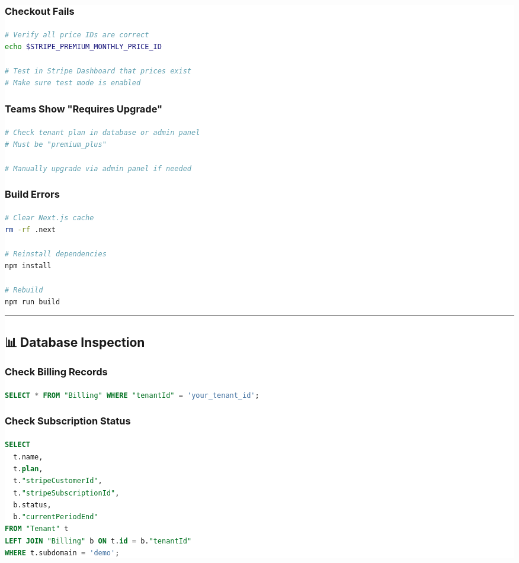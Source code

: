 ### Checkout Fails
```bash
# Verify all price IDs are correct
echo $STRIPE_PREMIUM_MONTHLY_PRICE_ID

# Test in Stripe Dashboard that prices exist
# Make sure test mode is enabled
```

### Teams Show "Requires Upgrade"
```bash
# Check tenant plan in database or admin panel
# Must be "premium_plus"

# Manually upgrade via admin panel if needed
```

### Build Errors
```bash
# Clear Next.js cache
rm -rf .next

# Reinstall dependencies  
npm install

# Rebuild
npm run build
```

---

## 📊 Database Inspection

### Check Billing Records
```sql
SELECT * FROM "Billing" WHERE "tenantId" = 'your_tenant_id';
```

### Check Subscription Status
```sql
SELECT 
  t.name,
  t.plan,
  t."stripeCustomerId",
  t."stripeSubscriptionId",
  b.status,
  b."currentPeriodEnd"
FROM "Tenant" t
LEFT JOIN "Billing" b ON t.id = b."tenantId"
WHERE t.subdomain = 'demo';
```
